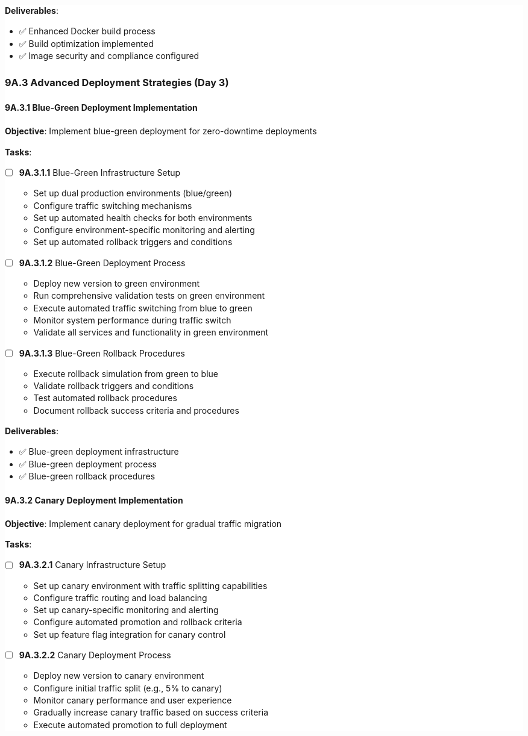 **Deliverables**:
- ✅ Enhanced Docker build process
- ✅ Build optimization implemented
- ✅ Image security and compliance configured

### 9A.3 Advanced Deployment Strategies (Day 3)

#### 9A.3.1 Blue-Green Deployment Implementation
**Objective**: Implement blue-green deployment for zero-downtime deployments

**Tasks**:
- [ ] **9A.3.1.1** Blue-Green Infrastructure Setup
  - Set up dual production environments (blue/green)
  - Configure traffic switching mechanisms
  - Set up automated health checks for both environments
  - Configure environment-specific monitoring and alerting
  - Set up automated rollback triggers and conditions

- [ ] **9A.3.1.2** Blue-Green Deployment Process
  - Deploy new version to green environment
  - Run comprehensive validation tests on green environment
  - Execute automated traffic switching from blue to green
  - Monitor system performance during traffic switch
  - Validate all services and functionality in green environment

- [ ] **9A.3.1.3** Blue-Green Rollback Procedures
  - Execute rollback simulation from green to blue
  - Validate rollback triggers and conditions
  - Test automated rollback procedures
  - Document rollback success criteria and procedures

**Deliverables**:
- ✅ Blue-green deployment infrastructure
- ✅ Blue-green deployment process
- ✅ Blue-green rollback procedures

#### 9A.3.2 Canary Deployment Implementation
**Objective**: Implement canary deployment for gradual traffic migration

**Tasks**:
- [ ] **9A.3.2.1** Canary Infrastructure Setup
  - Set up canary environment with traffic splitting capabilities
  - Configure traffic routing and load balancing
  - Set up canary-specific monitoring and alerting
  - Configure automated promotion and rollback criteria
  - Set up feature flag integration for canary control

- [ ] **9A.3.2.2** Canary Deployment Process
  - Deploy new version to canary environment
  - Configure initial traffic split (e.g., 5% to canary)
  - Monitor canary performance and user experience
  - Gradually increase canary traffic based on success criteria
  - Execute automated promotion to full deployment
